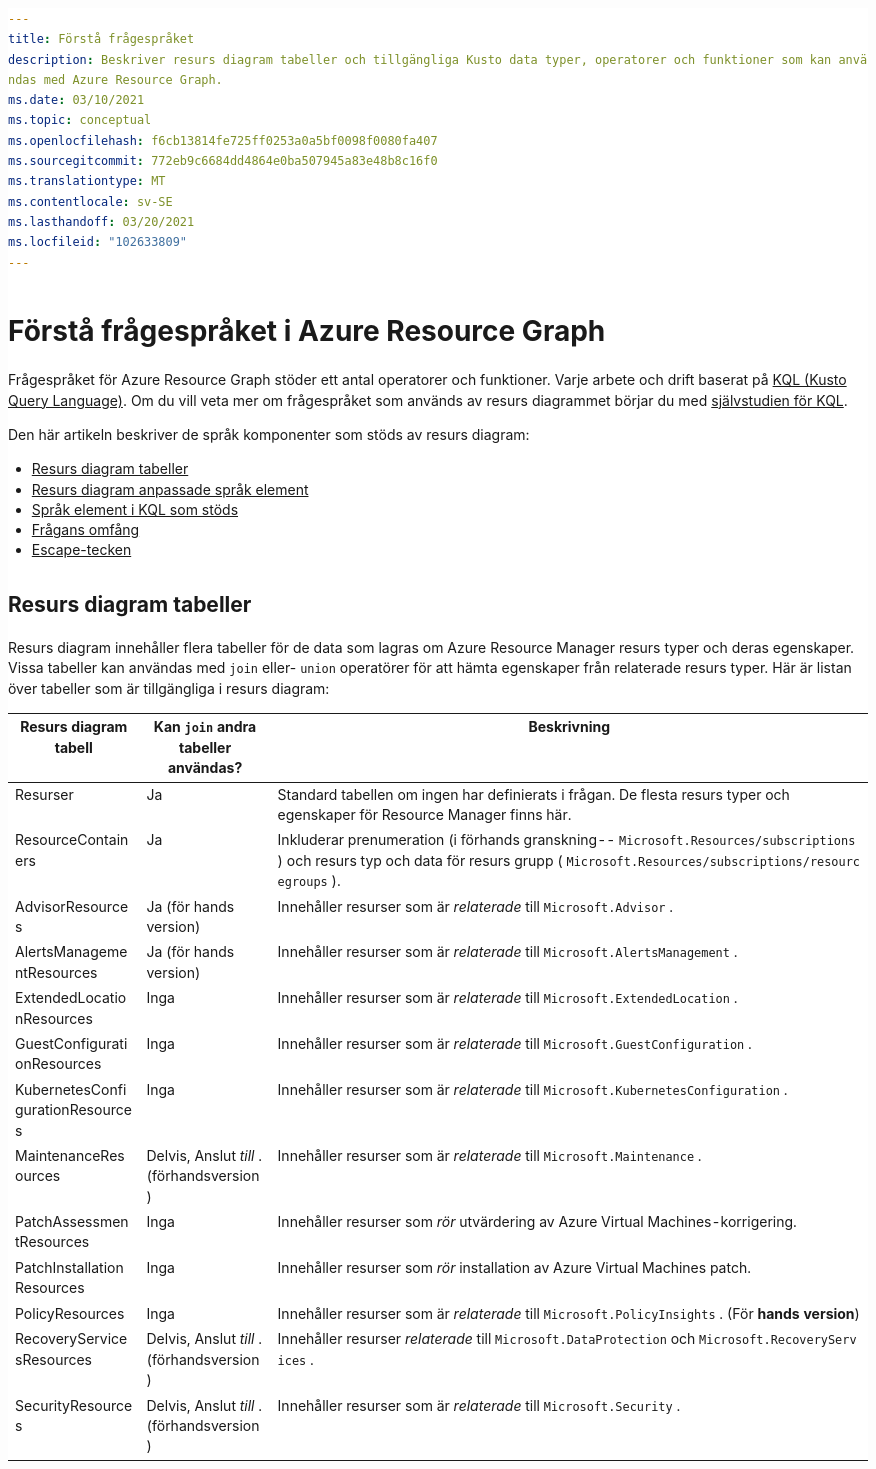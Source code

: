```yaml
---
title: Förstå frågespråket
description: Beskriver resurs diagram tabeller och tillgängliga Kusto data typer, operatorer och funktioner som kan användas med Azure Resource Graph.
ms.date: 03/10/2021
ms.topic: conceptual
ms.openlocfilehash: f6cb13814fe725ff0253a0a5bf0098f0080fa407
ms.sourcegitcommit: 772eb9c6684dd4864e0ba507945a83e48b8c16f0
ms.translationtype: MT
ms.contentlocale: sv-SE
ms.lasthandoff: 03/20/2021
ms.locfileid: "102633809"
---
```

# <a name="understanding-the-azure-resource-graph-query-language"></a>Förstå frågespråket i Azure Resource Graph

Frågespråket för Azure Resource Graph stöder ett antal operatorer och funktioner. Varje arbete och drift baserat på [KQL (Kusto Query Language)](/azure/kusto/query/index). Om du vill veta mer om frågespråket som används av resurs diagrammet börjar du med [självstudien för KQL](/azure/kusto/query/tutorial).

Den här artikeln beskriver de språk komponenter som stöds av resurs diagram:

- [Resurs diagram tabeller](#resource-graph-tables)
- [Resurs diagram anpassade språk element](#resource-graph-custom-language-elements)
- [Språk element i KQL som stöds](#supported-kql-language-elements)
- [Frågans omfång](#query-scope)
- [Escape-tecken](#escape-characters)

## <a name="resource-graph-tables"></a>Resurs diagram tabeller

Resurs diagram innehåller flera tabeller för de data som lagras om Azure Resource Manager resurs typer och deras egenskaper. Vissa tabeller kan användas med `join` eller- `union` operatörer för att hämta egenskaper från relaterade resurs typer. Här är listan över tabeller som är tillgängliga i resurs diagram:

|Resurs diagram tabell |Kan `join` andra tabeller användas? |Beskrivning |
|---|---|---|
|Resurser |Ja |Standard tabellen om ingen har definierats i frågan. De flesta resurs typer och egenskaper för Resource Manager finns här. |
|ResourceContainers |Ja |Inkluderar prenumeration (i förhands granskning-- `Microsoft.Resources/subscriptions` ) och resurs typ och data för resurs grupp ( `Microsoft.Resources/subscriptions/resourcegroups` ). |
|AdvisorResources |Ja (för hands version) |Innehåller resurser som är _relaterade_ till `Microsoft.Advisor` . |
|AlertsManagementResources |Ja (för hands version) |Innehåller resurser som är _relaterade_ till `Microsoft.AlertsManagement` . |
|ExtendedLocationResources |Inga |Innehåller resurser som är _relaterade_ till `Microsoft.ExtendedLocation` . |
|GuestConfigurationResources |Inga |Innehåller resurser som är _relaterade_ till `Microsoft.GuestConfiguration` . |
|KubernetesConfigurationResources |Inga |Innehåller resurser som är _relaterade_ till `Microsoft.KubernetesConfiguration` . |
|MaintenanceResources |Delvis, Anslut _till_ . (förhandsversion) |Innehåller resurser som är _relaterade_ till `Microsoft.Maintenance` . |
|PatchAssessmentResources|Inga |Innehåller resurser som _rör_ utvärdering av Azure Virtual Machines-korrigering. |
|PatchInstallationResources|Inga |Innehåller resurser som _rör_ installation av Azure Virtual Machines patch. |
|PolicyResources |Inga |Innehåller resurser som är _relaterade_ till `Microsoft.PolicyInsights` . (För **hands version**)|
|RecoveryServicesResources |Delvis, Anslut _till_ . (förhandsversion) |Innehåller resurser _relaterade_ till `Microsoft.DataProtection` och `Microsoft.RecoveryServices` . |
|SecurityResources |Delvis, Anslut _till_ . (förhandsversion) |Innehåller resurser som är _relaterade_ till `Microsoft.Security` . |